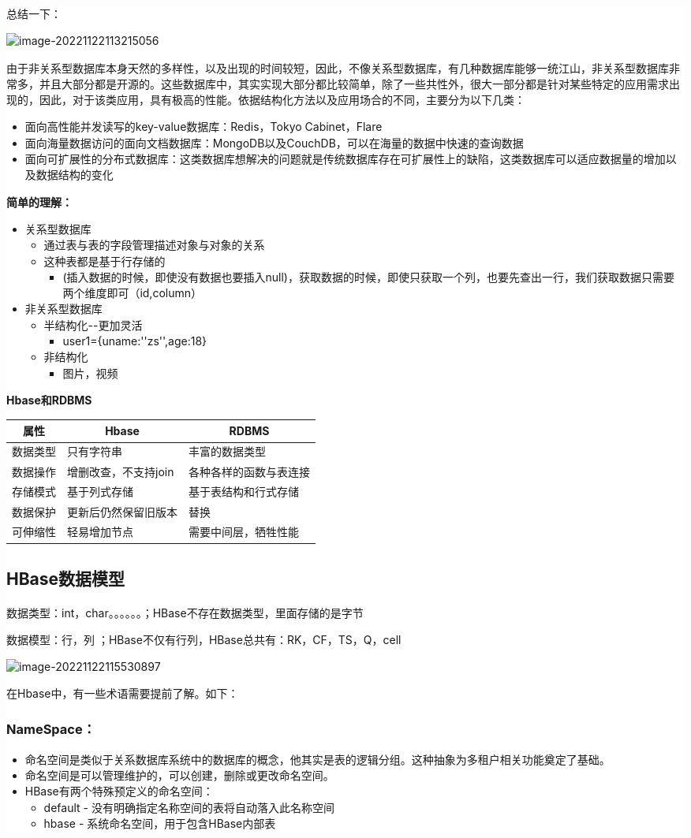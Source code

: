 总结一下：

![image-20221122113215056](https://cdn.jsdelivr.net/gh/moondream69/TyporaImages/images/image-20221122113215056.png)

由于非关系型数据库本身天然的多样性，以及出现的时间较短，因此，不像关系型数据库，有几种数据库能够一统江山，非关系型数据库非常多，并且大部分都是开源的。这些数据库中，其实实现大部分都比较简单，除了一些共性外，很大一部分都是针对某些特定的应用需求出现的，因此，对于该类应用，具有极高的性能。依据结构化方法以及应用场合的不同，主要分为以下几类：

- 面向高性能并发读写的key-value数据库：Redis，Tokyo Cabinet，Flare
- 面向海量数据访问的面向文档数据库：MongoDB以及CouchDB，可以在海量的数据中快速的查询数据
- 面向可扩展性的分布式数据库：这类数据库想解决的问题就是传统数据库存在可扩展性上的缺陷，这类数据库可以适应数据量的增加以及数据结构的变化

**简单的理解：**

- 关系型数据库
  - 通过表与表的字段管理描述对象与对象的关系
  - 这种表都是基于行存储的
    - (插入数据的时候，即使没有数据也要插入null)，获取数据的时候，即使只获取一个列，也要先查出一行，我们获取数据只需要两个维度即可（id,column）
- 非关系型数据库
  - 半结构化--更加灵活
    - user1={uname:''zs'',age:18}
  - 非结构化
    - 图片，视频

**Hbase和RDBMS**

| 属性     | Hbase                | RDBMS                  |
| -------- | -------------------- | ---------------------- |
| 数据类型 | 只有字符串           | 丰富的数据类型         |
| 数据操作 | 增删改查，不支持join | 各种各样的函数与表连接 |
| 存储模式 | 基于列式存储         | 基于表结构和行式存储   |
| 数据保护 | 更新后仍然保留旧版本 | 替换                   |
| 可伸缩性 | 轻易增加节点         | 需要中间层，牺牲性能   |





## HBase数据模型

数据类型：int，char。。。。。。；HBase不存在数据类型，里面存储的是字节

数据模型：行，列							；HBase不仅有行列，HBase总共有：RK，CF，TS，Q，cell

![image-20221122115530897](https://cdn.jsdelivr.net/gh/moondream69/TyporaImages/images/image-20221122115530897.png)

在Hbase中，有一些术语需要提前了解。如下：

### NameSpace：

- 命名空间是类似于关系数据库系统中的数据库的概念，他其实是表的逻辑分组。这种抽象为多租户相关功能奠定了基础。
- 命名空间是可以管理维护的，可以创建，删除或更改命名空间。
- HBase有两个特殊预定义的命名空间：
  - default - 没有明确指定名称空间的表将自动落入此名称空间
  - hbase - 系统命名空间，用于包含HBase内部表
